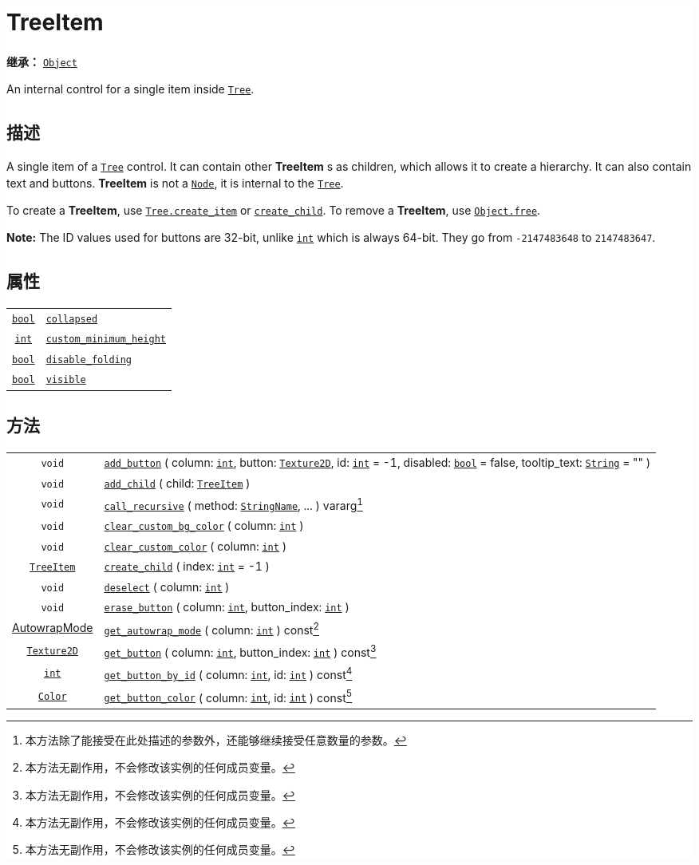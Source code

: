




<div id="_class_treeitem"></div>

# TreeItem

**继承：** [`Object`](class_object.md)

An internal control for a single item inside [`Tree`](class_tree.md).

## 描述

A single item of a [`Tree`](class_tree.md) control. It can contain other **TreeItem** s as children, which allows it to create a hierarchy. It can also contain text and buttons. **TreeItem** is not a [`Node`](class_node.md), it is internal to the [`Tree`](class_tree.md).

To create a **TreeItem**, use [`Tree.create_item`](#class_tree_method_create_item) or [`create_child`](#class_treeitem_method_create_child). To remove a **TreeItem**, use [`Object.free`](#class_object_method_free).

 **Note:** The ID values used for buttons are 32-bit, unlike [`int`](class_int.md) which is always 64-bit. They go from `-2147483648` to `2147483647`.

## 属性

|||
|:-:|:--|
| [`bool`](class_bool.md) | [`collapsed`](#class_treeitem_property_collapsed)                         |
| [`int`](class_int.md)   | [`custom_minimum_height`](#class_treeitem_property_custom_minimum_height) |
| [`bool`](class_bool.md) | [`disable_folding`](#class_treeitem_property_disable_folding)             |
| [`bool`](class_bool.md) | [`visible`](#class_treeitem_property_visible)                             |

## 方法

|||
|:-:|:--|
| `void`                                                        | [`add_button`](class_treeitemmd#class_treeitem_method_add_button) ( column: [`int`](class_int.md), button: [`Texture2D`](class_texture2d.md), id: [`int`](class_int.md) = -1, disabled: [`bool`](class_bool.md) = false, tooltip_text: [`String`](class_string.md) = "" ) |
| `void`                                                        | [`add_child`](class_treeitemmd#class_treeitem_method_add_child) ( child: [`TreeItem`](class_treeitem.md) )                                                                                                                                                                |
| `void`                                                        | [`call_recursive`](class_treeitemmd#class_treeitem_method_call_recursive) ( method: [`StringName`](class_stringname.md), ... ) vararg[^vararg]                                                                                                                            |
| `void`                                                        | [`clear_custom_bg_color`](class_treeitemmd#class_treeitem_method_clear_custom_bg_color) ( column: [`int`](class_int.md) )                                                                                                                                                 |
| `void`                                                        | [`clear_custom_color`](class_treeitemmd#class_treeitem_method_clear_custom_color) ( column: [`int`](class_int.md) )                                                                                                                                                       |
| [`TreeItem`](class_treeitem.md)                               | [`create_child`](class_treeitemmd#class_treeitem_method_create_child) ( index: [`int`](class_int.md) = -1 )                                                                                                                                                               |
| `void`                                                        | [`deselect`](class_treeitemmd#class_treeitem_method_deselect) ( column: [`int`](class_int.md) )                                                                                                                                                                           |
| `void`                                                        | [`erase_button`](class_treeitemmd#class_treeitem_method_erase_button) ( column: [`int`](class_int.md), button_index: [`int`](class_int.md) )                                                                                                                              |
| [AutowrapMode](#enum_textserver_autowrapmode)                 | [`get_autowrap_mode`](class_treeitemmd#class_treeitem_method_get_autowrap_mode) ( column: [`int`](class_int.md) ) const[^const]                                                                                                                                           |
| [`Texture2D`](class_texture2d.md)                             | [`get_button`](class_treeitemmd#class_treeitem_method_get_button) ( column: [`int`](class_int.md), button_index: [`int`](class_int.md) ) const[^const]                                                                                                                    |
| [`int`](class_int.md)                                         | [`get_button_by_id`](class_treeitemmd#class_treeitem_method_get_button_by_id) ( column: [`int`](class_int.md), id: [`int`](class_int.md) ) const[^const]                                                                                                                  |
| [`Color`](class_color.md)                                     | [`get_button_color`](class_treeitemmd#class_treeitem_method_get_button_color) ( column: [`int`](class_int.md), id: [`int`](class_int.md) ) const[^const]                                                                                                                  |

[^virtual]: 本方法通常需要用户覆盖才能生效。
[^const]: 本方法无副作用，不会修改该实例的任何成员变量。
[^vararg]: 本方法除了能接受在此处描述的参数外，还能够继续接受任意数量的参数。
[^constructor]: 本方法用于构造某个类型。
[^static]: 调用本方法无需实例，可直接使用类名进行调用。
[^operator]: 本方法描述的是使用本类型作为左操作数的有效运算符。
[^bitfield]: 这个值是由下列位标志构成位掩码的整数。
[^void]: 无返回值。
